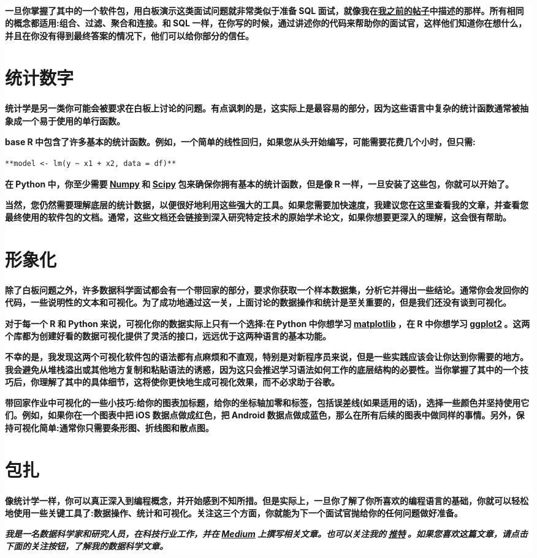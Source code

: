 **一旦你掌握了其中的一个软件包，用白板演示这类面试问题就非常类似于准备 SQL 面试，就像我在[我之前的帖子](/how-to-ace-data-science-interviews-sql-b71de212e433)中描述的那样。所有相同的概念都适用:组合、过滤、聚合和连接。和 SQL 一样，在你写的时候，通过讲述你的代码来帮助你的面试官，这样他们知道你在想什么，并且在你没有得到最终答案的情况下，他们可以给你部分的信任。**

# **统计数字**

**统计学是另一类你可能会被要求在白板上讨论的问题。有点讽刺的是，这实际上是最容易的部分，因为这些语言中复杂的统计函数通常被抽象成一个易于使用的单行函数。**

**base R 中包含了许多基本的统计函数。例如，一个简单的线性回归，如果您从头开始编写，可能需要花费几个小时，但只需:**

```
**model <- lm(y ~ x1 + x2, data = df)**
```

**在 Python 中，你至少需要 [Numpy](http://www.numpy.org/) 和 [Scipy](https://www.scipy.org/) 包来确保你拥有基本的统计函数，但是像 R 一样，一旦安装了这些包，你就可以开始了。**

**当然，您仍然需要理解底层的统计数据，以便很好地利用这些强大的工具。如果您需要加快速度，我建议您在这里查看我的文章，并查看您最终使用的软件包的文档。通常，这些文档还会链接到深入研究特定技术的原始学术论文，如果你想要更深入的理解，这会很有帮助。**

# **形象化**

**除了白板问题之外，许多数据科学面试都会有一个带回家的部分，要求你获取一个样本数据集，分析它并得出一些结论。通常你会发回你的代码，一些说明性的文本和可视化。为了成功地通过这一关，上面讨论的数据操作和统计是至关重要的，但是我们还没有谈到可视化。**

**对于每一个 R 和 Python 来说，可视化你的数据实际上只有一个选择:在 Python 中你想学习 [matplotlib](https://matplotlib.org/) ，在 R 中你想学习 [ggplot2](https://cran.r-project.org/web/packages/ggplot2/ggplot2.pdf) 。这两个库都为创建好看的数据可视化提供了灵活的接口，远远优于这两种语言的基本功能。**

**不幸的是，我发现这两个可视化软件包的语法都有点麻烦和不直观，特别是对新程序员来说，但是一些实践应该会让你达到你需要的地方。我会避免从堆栈溢出或其他地方复制和粘贴语法的诱惑，因为这只会推迟学习语法如何工作的底层结构的必要性。当你掌握了其中的一个技巧后，你理解了其中的具体细节，这将使你更快地生成可视化效果，而不必求助于谷歌。**

**带回家作业中可视化的一些小技巧:给你的图表加标题，给你的坐标轴加零和标签，包括误差线(如果适用的话)，选择一些颜色并坚持使用它们。例如，如果你在一个图表中把 iOS 数据点做成红色，把 Android 数据点做成蓝色，那么在所有后续的图表中做同样的事情。另外，保持可视化简单:通常你只需要条形图、折线图和散点图。**

# **包扎**

**像统计学一样，你可以真正深入到编程概念，并开始感到不知所措。但是实际上，一旦你了解了你所喜欢的编程语言的基础，你就可以轻松地使用一些关键工具了:数据操作、统计和可视化。关注这三个方面，你就能为下一个面试官抛给你的任何问题做好准备。**

***我是一名数据科学家和研究人员，在科技行业工作，并在* [*Medium*](http://medium.com/@carsonforter) *上撰写相关文章。也可以关注我的* [*推特*](https://twitter.com/carsonforter) *。如果您喜欢这篇文章，请点击下面的关注按钮，了解我的数据科学文章。***